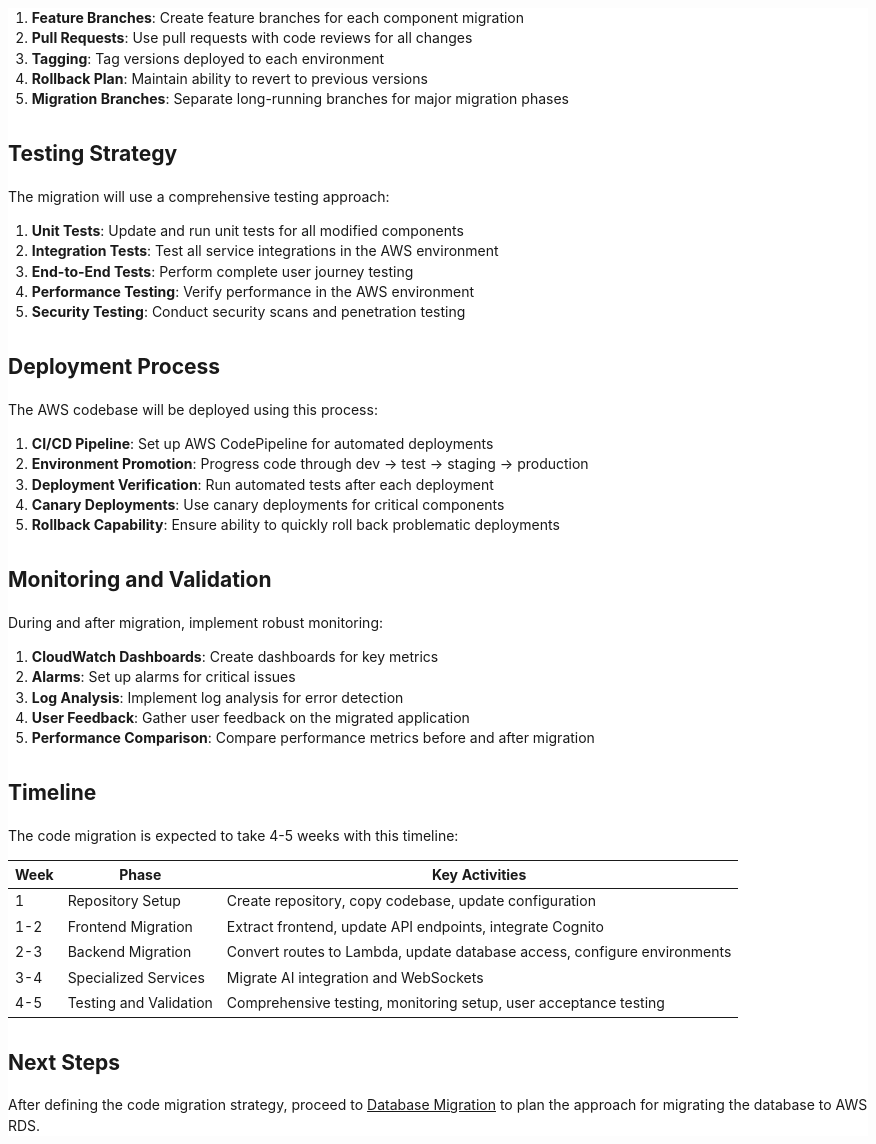 1. **Feature Branches**: Create feature branches for each component migration
2. **Pull Requests**: Use pull requests with code reviews for all changes
3. **Tagging**: Tag versions deployed to each environment
4. **Rollback Plan**: Maintain ability to revert to previous versions
5. **Migration Branches**: Separate long-running branches for major migration phases

## Testing Strategy

The migration will use a comprehensive testing approach:

1. **Unit Tests**: Update and run unit tests for all modified components
2. **Integration Tests**: Test all service integrations in the AWS environment
3. **End-to-End Tests**: Perform complete user journey testing
4. **Performance Testing**: Verify performance in the AWS environment
5. **Security Testing**: Conduct security scans and penetration testing

## Deployment Process

The AWS codebase will be deployed using this process:

1. **CI/CD Pipeline**: Set up AWS CodePipeline for automated deployments
2. **Environment Promotion**: Progress code through dev → test → staging → production
3. **Deployment Verification**: Run automated tests after each deployment
4. **Canary Deployments**: Use canary deployments for critical components
5. **Rollback Capability**: Ensure ability to quickly roll back problematic deployments

## Monitoring and Validation

During and after migration, implement robust monitoring:

1. **CloudWatch Dashboards**: Create dashboards for key metrics
2. **Alarms**: Set up alarms for critical issues
3. **Log Analysis**: Implement log analysis for error detection
4. **User Feedback**: Gather user feedback on the migrated application
5. **Performance Comparison**: Compare performance metrics before and after migration

## Timeline

The code migration is expected to take 4-5 weeks with this timeline:

| Week | Phase | Key Activities |
|------|-------|----------------|
| 1 | Repository Setup | Create repository, copy codebase, update configuration |
| 1-2 | Frontend Migration | Extract frontend, update API endpoints, integrate Cognito |
| 2-3 | Backend Migration | Convert routes to Lambda, update database access, configure environments |
| 3-4 | Specialized Services | Migrate AI integration and WebSockets |
| 4-5 | Testing and Validation | Comprehensive testing, monitoring setup, user acceptance testing |

## Next Steps

After defining the code migration strategy, proceed to [Database Migration](./02-database-migration.md) to plan the approach for migrating the database to AWS RDS.